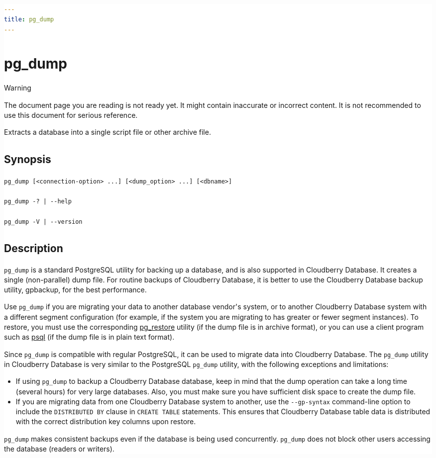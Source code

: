 ```yaml
---
title: pg_dump
---
```


# pg_dump

> [!WARNING]
> The document page you are reading is not ready yet. It might contain inaccurate or incorrect content. It is not recommended to use this document for serious reference.

Extracts a database into a single script file or other archive file.

## Synopsis

```shell
pg_dump [<connection-option> ...] [<dump_option> ...] [<dbname>]

pg_dump -? | --help

pg_dump -V | --version
```

## Description

`pg_dump` is a standard PostgreSQL utility for backing up a database, and is also supported in Cloudberry Database. It creates a single (non-parallel) dump file. For routine backups of Cloudberry Database, it is better to use the Cloudberry Database backup utility, gpbackup, for the best performance.

Use `pg_dump` if you are migrating your data to another database vendor's system, or to another Cloudberry Database system with a different segment configuration (for example, if the system you are migrating to has greater or fewer segment instances). To restore, you must use the corresponding [pg_restore](/docs/db-utilities/db-util-pg-restore.md) utility (if the dump file is in archive format), or you can use a client program such as [psql](/docs/db-utilities/db-util-psql.md) (if the dump file is in plain text format).

Since `pg_dump` is compatible with regular PostgreSQL, it can be used to migrate data into Cloudberry Database. The `pg_dump` utility in Cloudberry Database is very similar to the PostgreSQL `pg_dump` utility, with the following exceptions and limitations:

- If using `pg_dump` to backup a Cloudberry Database database, keep in mind that the dump operation can take a long time (several hours) for very large databases. Also, you must make sure you have sufficient disk space to create the dump file.
- If you are migrating data from one Cloudberry Database system to another, use the `--gp-syntax` command-line option to include the `DISTRIBUTED BY` clause in `CREATE TABLE` statements. This ensures that Cloudberry Database table data is distributed with the correct distribution key columns upon restore.

`pg_dump` makes consistent backups even if the database is being used concurrently. `pg_dump` does not block other users accessing the database (readers or writers).
